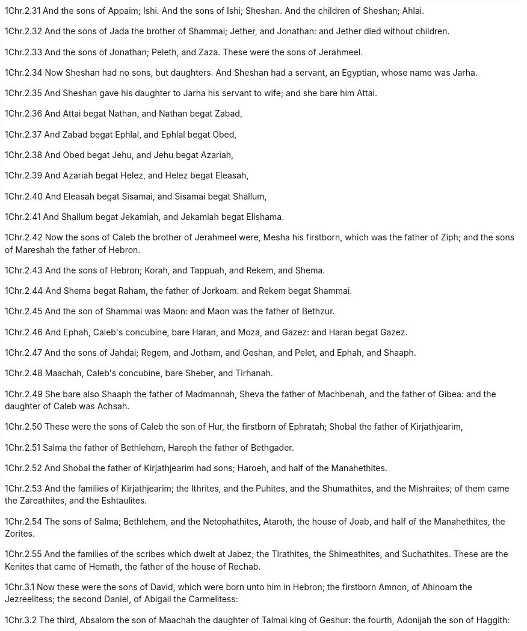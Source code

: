 1Chr.2.31 And the sons of Appaim; Ishi. And the sons of Ishi; Sheshan. And the children of Sheshan; Ahlai.

1Chr.2.32 And the sons of Jada the brother of Shammai; Jether, and Jonathan: and Jether died without children.

1Chr.2.33 And the sons of Jonathan; Peleth, and Zaza. These were the sons of Jerahmeel.

1Chr.2.34 Now Sheshan had no sons, but daughters. And Sheshan had a servant, an Egyptian, whose name was Jarha.

1Chr.2.35 And Sheshan gave his daughter to Jarha his servant to wife; and she bare him Attai.

1Chr.2.36 And Attai begat Nathan, and Nathan begat Zabad,

1Chr.2.37 And Zabad begat Ephlal, and Ephlal begat Obed,

1Chr.2.38 And Obed begat Jehu, and Jehu begat Azariah,

1Chr.2.39 And Azariah begat Helez, and Helez begat Eleasah,

1Chr.2.40 And Eleasah begat Sisamai, and Sisamai begat Shallum,

1Chr.2.41 And Shallum begat Jekamiah, and Jekamiah begat Elishama.

1Chr.2.42 Now the sons of Caleb the brother of Jerahmeel were, Mesha his firstborn, which was the father of Ziph; and the sons of Mareshah the father of Hebron.

1Chr.2.43 And the sons of Hebron; Korah, and Tappuah, and Rekem, and Shema.

1Chr.2.44 And Shema begat Raham, the father of Jorkoam: and Rekem begat Shammai.

1Chr.2.45 And the son of Shammai was Maon: and Maon was the father of Bethzur.

1Chr.2.46 And Ephah, Caleb's concubine, bare Haran, and Moza, and Gazez: and Haran begat Gazez.

1Chr.2.47 And the sons of Jahdai; Regem, and Jotham, and Geshan, and Pelet, and Ephah, and Shaaph.

1Chr.2.48 Maachah, Caleb's concubine, bare Sheber, and Tirhanah.

1Chr.2.49 She bare also Shaaph the father of Madmannah, Sheva the father of Machbenah, and the father of Gibea: and the daughter of Caleb was Achsah.

1Chr.2.50 These were the sons of Caleb the son of Hur, the firstborn of Ephratah; Shobal the father of Kirjathjearim,

1Chr.2.51 Salma the father of Bethlehem, Hareph the father of Bethgader.

1Chr.2.52 And Shobal the father of Kirjathjearim had sons; Haroeh, and half of the Manahethites.

1Chr.2.53 And the families of Kirjathjearim; the Ithrites, and the Puhites, and the Shumathites, and the Mishraites; of them came the Zareathites, and the Eshtaulites.

1Chr.2.54 The sons of Salma; Bethlehem, and the Netophathites, Ataroth, the house of Joab, and half of the Manahethites, the Zorites.

1Chr.2.55 And the families of the scribes which dwelt at Jabez; the Tirathites, the Shimeathites, and Suchathites. These are the Kenites that came of Hemath, the father of the house of Rechab.

1Chr.3.1 Now these were the sons of David, which were born unto him in Hebron; the firstborn Amnon, of Ahinoam the Jezreelitess; the second Daniel, of Abigail the Carmelitess:

1Chr.3.2 The third, Absalom the son of Maachah the daughter of Talmai king of Geshur: the fourth, Adonijah the son of Haggith:

